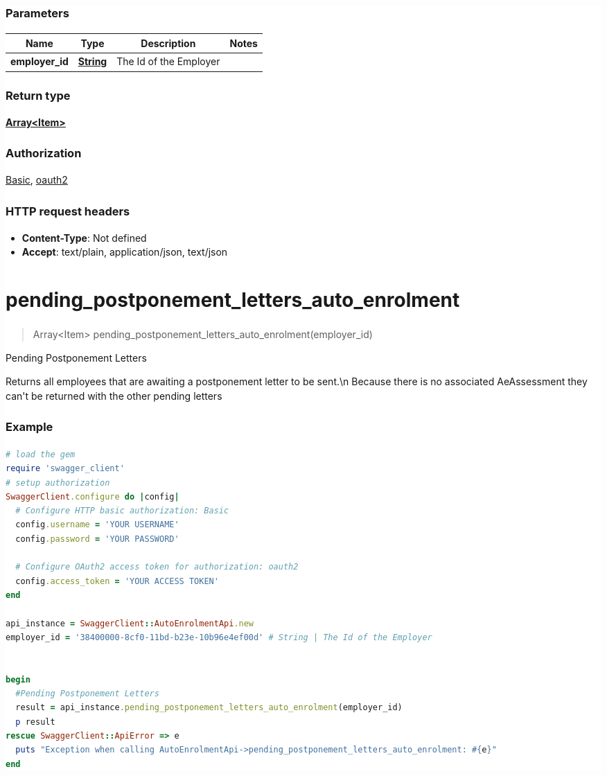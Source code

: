 ### Parameters

Name | Type | Description  | Notes
------------- | ------------- | ------------- | -------------
 **employer_id** | [**String**](.md)| The Id of the Employer | 

### Return type

[**Array&lt;Item&gt;**](Item.md)

### Authorization

[Basic](../README.md#Basic), [oauth2](../README.md#oauth2)

### HTTP request headers

 - **Content-Type**: Not defined
 - **Accept**: text/plain, application/json, text/json



# **pending_postponement_letters_auto_enrolment**
> Array&lt;Item&gt; pending_postponement_letters_auto_enrolment(employer_id)

Pending Postponement Letters

Returns all employees that are awaiting a postponement letter to be sent.\\n  Because there is no associated AeAssessment they can't be returned with the other pending letters

### Example
```ruby
# load the gem
require 'swagger_client'
# setup authorization
SwaggerClient.configure do |config|
  # Configure HTTP basic authorization: Basic
  config.username = 'YOUR USERNAME'
  config.password = 'YOUR PASSWORD'

  # Configure OAuth2 access token for authorization: oauth2
  config.access_token = 'YOUR ACCESS TOKEN'
end

api_instance = SwaggerClient::AutoEnrolmentApi.new
employer_id = '38400000-8cf0-11bd-b23e-10b96e4ef00d' # String | The Id of the Employer


begin
  #Pending Postponement Letters
  result = api_instance.pending_postponement_letters_auto_enrolment(employer_id)
  p result
rescue SwaggerClient::ApiError => e
  puts "Exception when calling AutoEnrolmentApi->pending_postponement_letters_auto_enrolment: #{e}"
end
```
